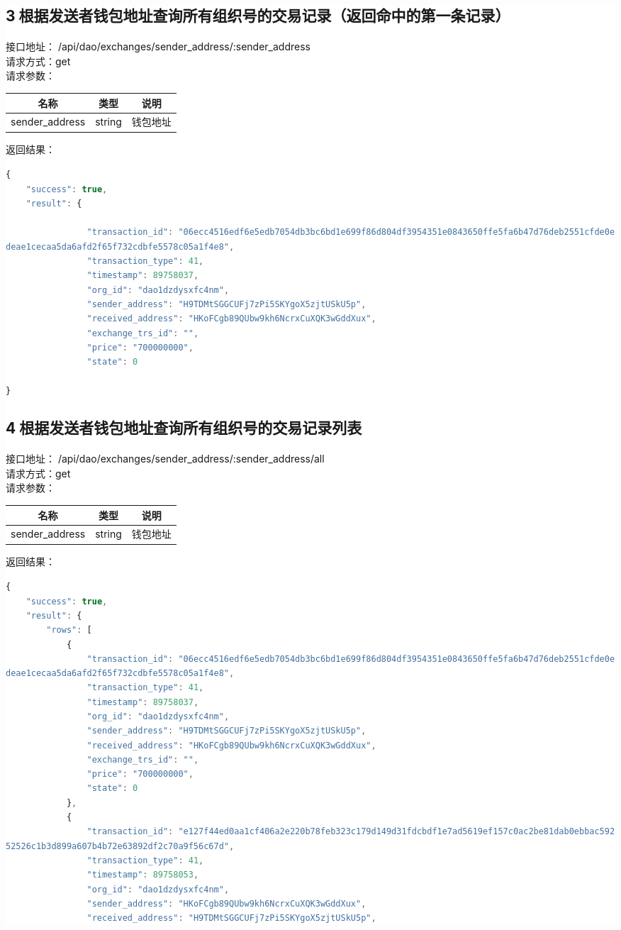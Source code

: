 ## 3 根据发送者钱包地址查询所有组织号的交易记录（返回命中的第一条记录）
接口地址： /api/dao/exchanges/sender_address/:sender_address<br/>
请求方式：get<br/>
请求参数：<br/>

名称 | 类型 | 说明
-|-|-
sender_address |string|钱包地址

返回结果：

```js
{
    "success": true,
    "result": {
       
                "transaction_id": "06ecc4516edf6e5edb7054db3bc6bd1e699f86d804df3954351e0843650ffe5fa6b47d76deb2551cfde0edeae1cecaa5da6afd2f65f732cdbfe5578c05a1f4e8",
                "transaction_type": 41,
                "timestamp": 89758037,
                "org_id": "dao1dzdysxfc4nm",
                "sender_address": "H9TDMtSGGCUFj7zPi5SKYgoX5zjtUSkU5p",
                "received_address": "HKoFCgb89QUbw9kh6NcrxCuXQK3wGddXux",
                "exchange_trs_id": "",
                "price": "700000000",
                "state": 0
           
}
```
## 4 根据发送者钱包地址查询所有组织号的交易记录列表
接口地址： /api/dao/exchanges/sender_address/:sender_address/all<br/>
请求方式：get<br/>
请求参数：<br/>

名称 | 类型 | 说明
-|-|-
sender_address |string|钱包地址

返回结果：

```js
{
    "success": true,
    "result": {
        "rows": [
            {
                "transaction_id": "06ecc4516edf6e5edb7054db3bc6bd1e699f86d804df3954351e0843650ffe5fa6b47d76deb2551cfde0edeae1cecaa5da6afd2f65f732cdbfe5578c05a1f4e8",
                "transaction_type": 41,
                "timestamp": 89758037,
                "org_id": "dao1dzdysxfc4nm",
                "sender_address": "H9TDMtSGGCUFj7zPi5SKYgoX5zjtUSkU5p",
                "received_address": "HKoFCgb89QUbw9kh6NcrxCuXQK3wGddXux",
                "exchange_trs_id": "",
                "price": "700000000",
                "state": 0
            },
            {
                "transaction_id": "e127f44ed0aa1cf406a2e220b78feb323c179d149d31fdcbdf1e7ad5619ef157c0ac2be81dab0ebbac59252526c1b3d899a607b4b72e63892df2c70a9f56c67d",
                "transaction_type": 41,
                "timestamp": 89758053,
                "org_id": "dao1dzdysxfc4nm",
                "sender_address": "HKoFCgb89QUbw9kh6NcrxCuXQK3wGddXux",
                "received_address": "H9TDMtSGGCUFj7zPi5SKYgoX5zjtUSkU5p",
```